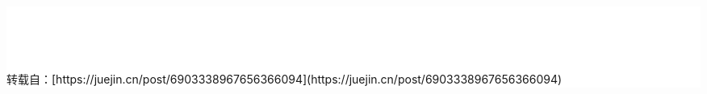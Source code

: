 <br/>
<br/>
<br/>
<br/>
转载自：[https://juejin.cn/post/6903338967656366094](https://juejin.cn/post/6903338967656366094)